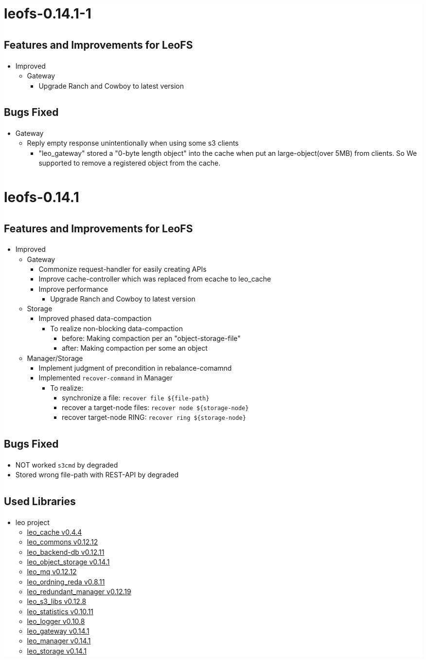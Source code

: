 
leofs-0.14.1-1
==============

Features and Improvements for LeoFS
-----------------------------------

* Improved
    * Gateway
        * Upgrade Ranch and Cowboy to latest version

Bugs Fixed
-----------

* Gateway
    * Reply empty response unintentionally when using some s3 clients
        * "leo_gateway" stored a "0-byte length object" into the cache when put an large-object(over 5MB) from clients. So We supported to remove a registered object from the cache.


leofs-0.14.1
============

Features and Improvements for LeoFS
-----------------------------------

* Improved
    * Gateway
        * Commonize request-handler for easily creating APIs
        * Improve cache-controller which was replaced from ecache to leo_cache
        * Improve performance
            * Upgrade Ranch and Cowboy to latest version
    * Storage
        * Improved phased data-compaction
            * To realize non-blocking data-compaction
                * before: Making compaction per an "object-storage-file"
                * after: Making compaction per some an object
    * Manager/Storage
        * Implement judgment of precondition in rebalance-comamnd
        * Implemented ``recover-command`` in Manager
            * To realize:
                * synchronize a file: ``recover file ${file-path}``
                * recover a target-node files: ``recover node ${storage-node}``
                * recover target-node RING: ``recover ring ${storage-node}``

Bugs Fixed
-----------

* NOT worked ``s3cmd`` by degraded
* Stored wrong file-path with REST-API by degraded

Used Libraries
---------------

* leo project
    * [leo_cache v0.4.4](https://github.com/leo-project/leo_cache.git)
    * [leo_commons v0.12.12](https://github.com/leo-project/leo_commons.git)
    * [leo_backend-db v0.12.11](https://github.com/leo-project/leo_backend_db.git)
    * [leo_object_storage v0.14.1](https://github.com/leo-project/leo_object_storage.git)
    * [leo_mq v0.12.12](https://github.com/leo-project/leo_mq.git)
    * [leo_ordning_reda v0.8.11](https://github.com/leo-project/leo_ordning_reda.git)
    * [leo_redundant_manager v0.12.19](https://github.com/leo-project/leo_redundant_manager.git)
    * [leo_s3_libs v0.12.8](https://github.com/leo-project/leo_s3_libs.git)
    * [leo_statistics v0.10.11](https://github.com/leo-project/leo_statistics.git)
    * [leo_logger v0.10.8](https://github.com/leo-project/leo_logger.git)
    * [leo_gateway v0.14.1](https://github.com/leo-project/leo_gateway.git)
    * [leo_manager v0.14.1](https://github.com/leo-project/leo_manager.git)
    * [leo_storage v0.14.1](https://github.com/leo-project/leo_storage.git)